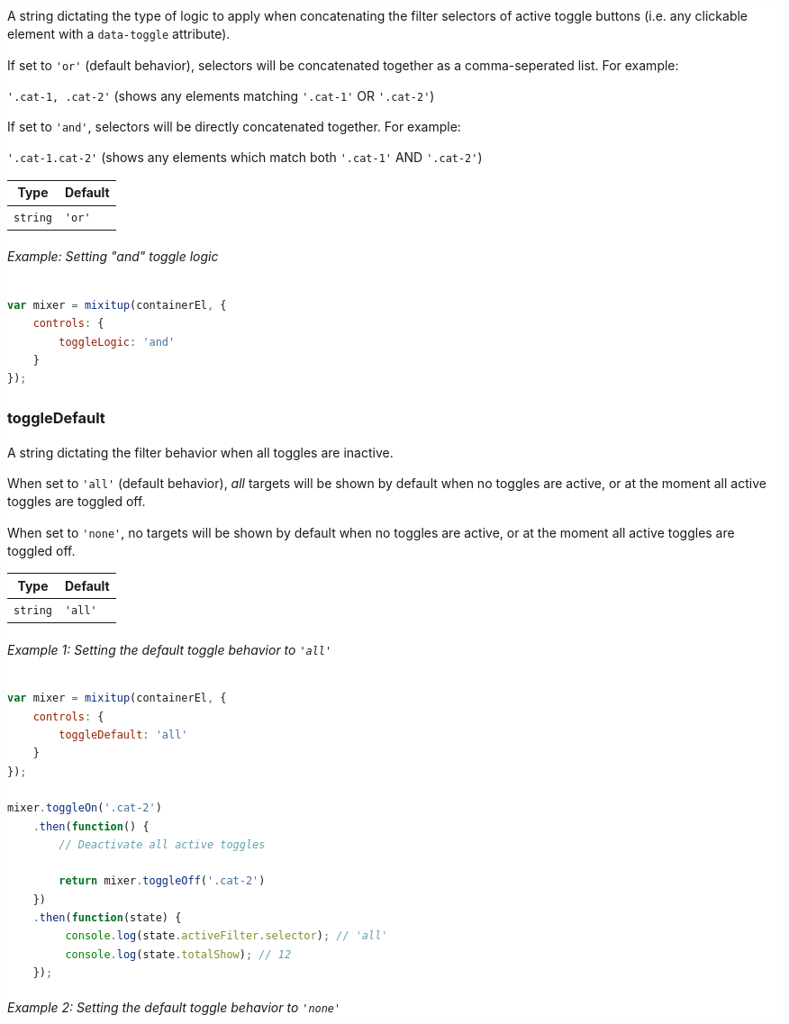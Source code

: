 


A string dictating the type of logic to apply when concatenating the filter selectors of
active toggle buttons (i.e. any clickable element with a `data-toggle` attribute).

If set to `'or'` (default behavior), selectors will be concatenated together as
a comma-seperated list. For example:

`'.cat-1, .cat-2'` (shows any elements matching `'.cat-1'` OR `'.cat-2'`)

If set to `'and'`, selectors will be directly concatenated together. For example:

`'.cat-1.cat-2'` (shows any elements which match both `'.cat-1'` AND `'.cat-2'`)


|Type | Default
|---  | ---
|`string`| `'or'`

###### Example: Setting "and" toggle logic

```js
var mixer = mixitup(containerEl, {
    controls: {
        toggleLogic: 'and'
    }
});
```
### toggleDefault




A string dictating the filter behavior when all toggles are inactive.

When set to `'all'` (default behavior), *all* targets will be shown by default
when no toggles are active, or at the moment all active toggles are toggled off.

When set to `'none'`, no targets will be shown by default when no toggles are
active, or at the moment all active toggles are toggled off.


|Type | Default
|---  | ---
|`string`| `'all'`

###### Example 1: Setting the default toggle behavior to `'all'`

```js
var mixer = mixitup(containerEl, {
    controls: {
        toggleDefault: 'all'
    }
});

mixer.toggleOn('.cat-2')
    .then(function() {
        // Deactivate all active toggles

        return mixer.toggleOff('.cat-2')
    })
    .then(function(state) {
         console.log(state.activeFilter.selector); // 'all'
         console.log(state.totalShow); // 12
    });
```
###### Example 2: Setting the default toggle behavior to `'none'`
